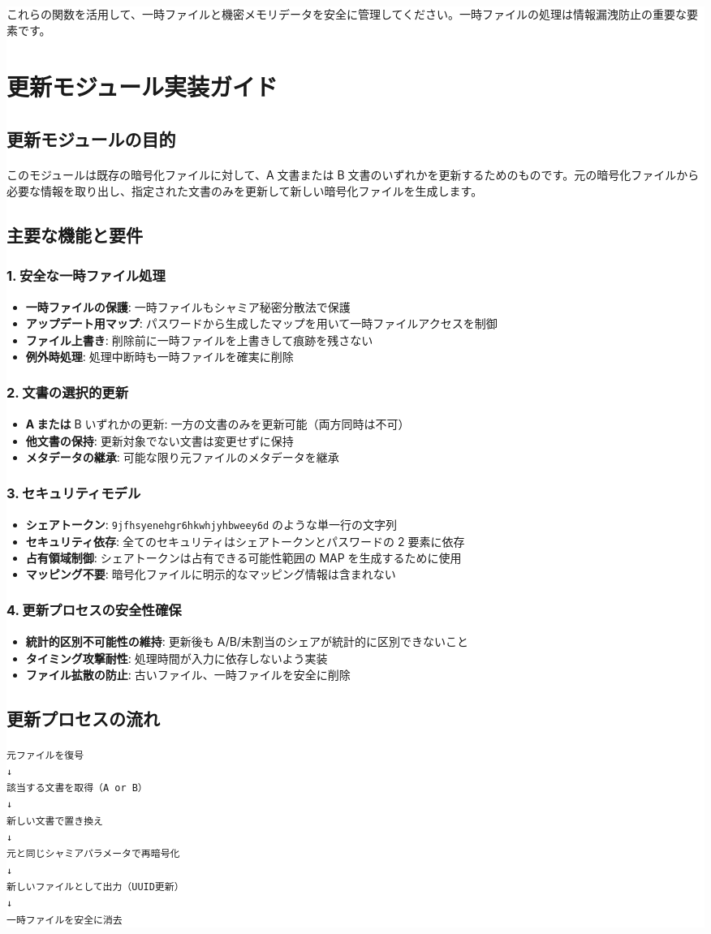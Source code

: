 これらの関数を活用して、一時ファイルと機密メモリデータを安全に管理してください。一時ファイルの処理は情報漏洩防止の重要な要素です。
# 更新モジュール実装ガイド

## 更新モジュールの目的

このモジュールは既存の暗号化ファイルに対して、A 文書または B 文書のいずれかを更新するためのものです。元の暗号化ファイルから必要な情報を取り出し、指定された文書のみを更新して新しい暗号化ファイルを生成します。

## 主要な機能と要件

### 1. 安全な一時ファイル処理

- **一時ファイルの保護**: 一時ファイルもシャミア秘密分散法で保護
- **アップデート用マップ**: パスワードから生成したマップを用いて一時ファイルアクセスを制御
- **ファイル上書き**: 削除前に一時ファイルを上書きして痕跡を残さない
- **例外時処理**: 処理中断時も一時ファイルを確実に削除

### 2. 文書の選択的更新

- **A または** B いずれかの更新: 一方の文書のみを更新可能（両方同時は不可）
- **他文書の保持**: 更新対象でない文書は変更せずに保持
- **メタデータの継承**: 可能な限り元ファイルのメタデータを継承

### 3. セキュリティモデル

- **シェアトークン**: `9jfhsyenehgr6hkwhjyhbweey6d` のような単一行の文字列
- **セキュリティ依存**: 全てのセキュリティはシェアトークンとパスワードの 2 要素に依存
- **占有領域制御**: シェアトークンは占有できる可能性範囲の MAP を生成するために使用
- **マッピング不要**: 暗号化ファイルに明示的なマッピング情報は含まれない

### 4. 更新プロセスの安全性確保

- **統計的区別不可能性の維持**: 更新後も A/B/未割当のシェアが統計的に区別できないこと
- **タイミング攻撃耐性**: 処理時間が入力に依存しないよう実装
- **ファイル拡散の防止**: 古いファイル、一時ファイルを安全に削除

## 更新プロセスの流れ

```
元ファイルを復号
↓
該当する文書を取得（A or B）
↓
新しい文書で置き換え
↓
元と同じシャミアパラメータで再暗号化
↓
新しいファイルとして出力（UUID更新）
↓
一時ファイルを安全に消去
```
